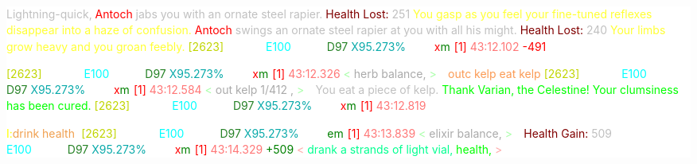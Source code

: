 </font><font color="#C0C0C0">Lightning-quick, </font><font color="#FF0000">Antoch</font><font color="#C0C0C0"> jabs you with an ornate steel rapier.
</font><font color="#800000">Health Lost: </font><font color="#C0C0C0">251
</font><font color="#FFFF33">You gasp as you feel your fine-tuned reflexes disappear into a haze of confusion.
</font><font color="#FF0000">Antoch</font><font color="#C0C0C0"> swings an ornate steel rapier at you with all his might.
</font><font color="#800000">Health Lost: </font><font color="#C0C0C0">240
</font><font color="#FFFF33">Your limbs grow heavy and you groan feebly.
</font><font color="#C0D500">[2623]</font><font color="#FFFFFF"> [3540]</font><font color="#00FFFF"> E100</font><font color="#FFFFFF"> W100</font><font color="#268226"> D97</font><font color="#0AAAAA"> X95.273%</font><font color="#FFFFFF"> [eb][</font><font color="#FF0000">x</font><font color="#008000">m</font><font color="#FFFFFF">]</font><font color="#FF0000">[1]</font><font color="#FF7777"> 43:12.102</font><font color="#FF0000"> -491</font><font color="#FFFFFF"> -

</font><font color="#C0D500">[2623]</font><font color="#FFFFFF"> [3540]</font><font color="#00FFFF"> E100</font><font color="#FFFFFF"> W100</font><font color="#268226"> D97</font><font color="#0AAAAA"> X95.273%</font><font color="#FFFFFF"> [eb][</font><font color="#FF0000">x</font><font color="#008000">m</font><font color="#FFFFFF">]</font><font color="#FF0000">[1]</font><font color="#FF7777"> 43:12.326</font><font color="#AAFFAA"> &lt; </font><font color="#AAAAAA">herb balance, </font><font color="#AAFFAA"> &gt;</font><font color="#FFFFFF"> -
</font><font color="#FB9B55">outc kelp
eat kelp
</font><font color="#C0D500">[2623]</font><font color="#FFFFFF"> [3540]</font><font color="#00FFFF"> E100</font><font color="#FFFFFF"> W100</font><font color="#268226"> D97</font><font color="#0AAAAA"> X95.273%</font><font color="#FFFFFF"> [eb][</font><font color="#FF0000">x</font><font color="#008000">m</font><font color="#FFFFFF">]</font><font color="#FF0000">[1]</font><font color="#FF7777"> 43:12.584</font><font color="#AAFFAA"> &lt; </font><font color="#AAAAAA">out kelp 1/412 , </font><font color="#AAFFAA"> &gt;</font><font color="#FFFFFF"> -
</font><font color="#C0C0C0">You eat a piece of kelp.
</font><font color="#00FF00">Thank Varian, the Celestine! Your clumsiness has been cured.
</font><font color="#C0D500">[2623]</font><font color="#FFFFFF"> [3540]</font><font color="#00FFFF"> E100</font><font color="#FFFFFF"> W100</font><font color="#268226"> D97</font><font color="#0AAAAA"> X95.273%</font><font color="#FFFFFF"> [eb][</font><font color="#FF0000">x</font><font color="#008000">m</font><font color="#FFFFFF">]</font><font color="#FF0000">[1]</font><font color="#FF7777"> 43:12.819</font><font color="#FFFFFF"> -

</font><font color="#FFFF00">I:</font><font color="#F0A050">drink health</font><font color="#FFFFFF">;
</font><font color="#C0D500">[2623]</font><font color="#FFFFFF"> [3540]</font><font color="#00FFFF"> E100</font><font color="#FFFFFF"> W100</font><font color="#268226"> D97</font><font color="#0AAAAA"> X95.273%</font><font color="#FFFFFF"> [eb][</font><font color="#008000">em</font><font color="#FFFFFF">]</font><font color="#FF0000">[1]</font><font color="#FF7777"> 43:13.839</font><font color="#AAFFAA"> &lt; </font><font color="#AAAAAA">elixir balance, </font><font color="#AAFFAA"> &gt;</font><font color="#FFFFFF"> -
</font><font color="#800000">Health Gain: </font><font color="#C0C0C0">509
</font><font color="#FFFFFF">[3132] [3540]</font><font color="#00FFFF"> E100</font><font color="#FFFFFF"> W100</font><font color="#268226"> D97</font><font color="#0AAAAA"> X95.273%</font><font color="#FFFFFF"> [eb][</font><font color="#FF0000">x</font><font color="#008000">m</font><font color="#FFFFFF">]</font><font color="#FF0000">[1]</font><font color="#FF7777"> 43:14.329</font><font color="#008000"> +509</font><font color="#FFAAAA"> &lt; </font><font color="#00FF90">drank a strands of light vial, </font><font color="#00FF00">health, </font><font color="#FFAAAA"> &gt;</font><font color="#FFFFFF"> -

